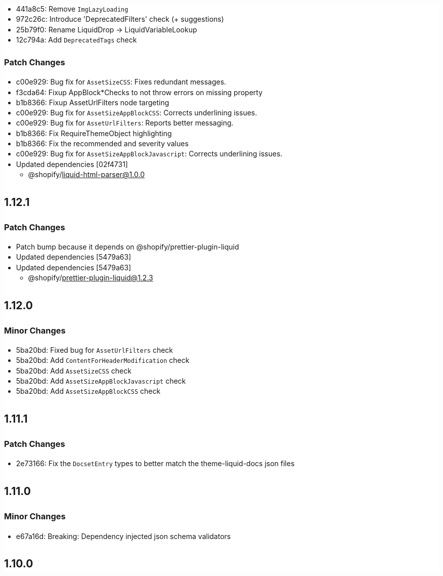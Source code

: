 - 441a8c5: Remove `ImgLazyLoading`
- 972c26c: Introduce 'DeprecatedFilters' check (+ suggestions)
- 25b79f0: Rename LiquidDrop -> LiquidVariableLookup
- 12c794a: Add `DeprecatedTags` check

### Patch Changes

- c00e929: Bug fix for `AssetSizeCSS`: Fixes redundant messages.
- f3cda64: Fixup AppBlock\*Checks to not throw errors on missing property
- b1b8366: Fixup AssetUrlFilters node targeting
- c00e929: Bug fix for `AssetSizeAppBlockCSS`: Corrects underlining issues.
- c00e929: Bug fix for `AssetUrlFilters`: Reports better messaging.
- b1b8366: Fix RequireThemeObject highlighting
- b1b8366: Fix the recommended and severity values
- c00e929: Bug fix for `AssetSizeAppBlockJavascript`: Corrects underlining issues.
- Updated dependencies [02f4731]
  - @shopify/liquid-html-parser@1.0.0

## 1.12.1

### Patch Changes

- Patch bump because it depends on @shopify/prettier-plugin-liquid
- Updated dependencies [5479a63]
- Updated dependencies [5479a63]
  - @shopify/prettier-plugin-liquid@1.2.3

## 1.12.0

### Minor Changes

- 5ba20bd: Fixed bug for `AssetUrlFilters` check
- 5ba20bd: Add `ContentForHeaderModification` check
- 5ba20bd: Add `AssetSizeCSS` check
- 5ba20bd: Add `AssetSizeAppBlockJavascript` check
- 5ba20bd: Add `AssetSizeAppBlockCSS` check

## 1.11.1

### Patch Changes

- 2e73166: Fix the `DocsetEntry` types to better match the theme-liquid-docs json files

## 1.11.0

### Minor Changes

- e67a16d: Breaking: Dependency injected json schema validators

## 1.10.0
